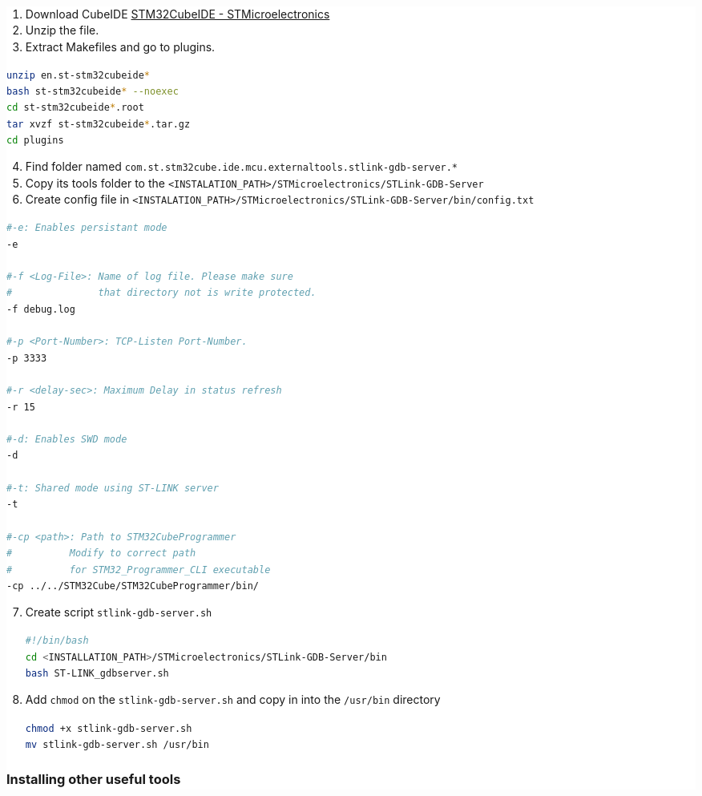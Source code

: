 1. Download CubeIDE [STM32CubeIDE - STMicroelectronics](https://www.st.com/en/development-tools/stm32cubeide.html)  
2. Unzip the file.
3. Extract Makefiles and go to plugins.
```bash
unzip en.st-stm32cubeide*
bash st-stm32cubeide* --noexec 
cd st-stm32cubeide*.root 
tar xvzf st-stm32cubeide*.tar.gz 
cd plugins
```
4. Find folder named `com.st.stm32cube.ide.mcu.externaltools.stlink-gdb-server.*`
5. Copy its tools folder to the `<INSTALATION_PATH>/STMicroelectronics/STLink-GDB-Server`  
6. Create config file in `<INSTALATION_PATH>/STMicroelectronics/STLink-GDB-Server/bin/config.txt`
```bash
#-e: Enables persistant mode
-e

#-f <Log-File>: Name of log file. Please make sure
#               that directory not is write protected.
-f debug.log

#-p <Port-Number>: TCP-Listen Port-Number.
-p 3333

#-r <delay-sec>: Maximum Delay in status refresh
-r 15

#-d: Enables SWD mode
-d

#-t: Shared mode using ST-LINK server
-t

#-cp <path>: Path to STM32CubeProgrammer
#          Modify to correct path
#          for STM32_Programmer_CLI executable
-cp ../../STM32Cube/STM32CubeProgrammer/bin/
```
7. Create script `stlink-gdb-server.sh`
	```bash
	#!/bin/bash 
	cd <INSTALLATION_PATH>/STMicroelectronics/STLink-GDB-Server/bin 
	bash ST-LINK_gdbserver.sh
	```
8. Add `chmod` on the `stlink-gdb-server.sh` and copy in into the `/usr/bin` directory
	```bash
	chmod +x stlink-gdb-server.sh
	mv stlink-gdb-server.sh /usr/bin
	```

### Installing other useful tools
